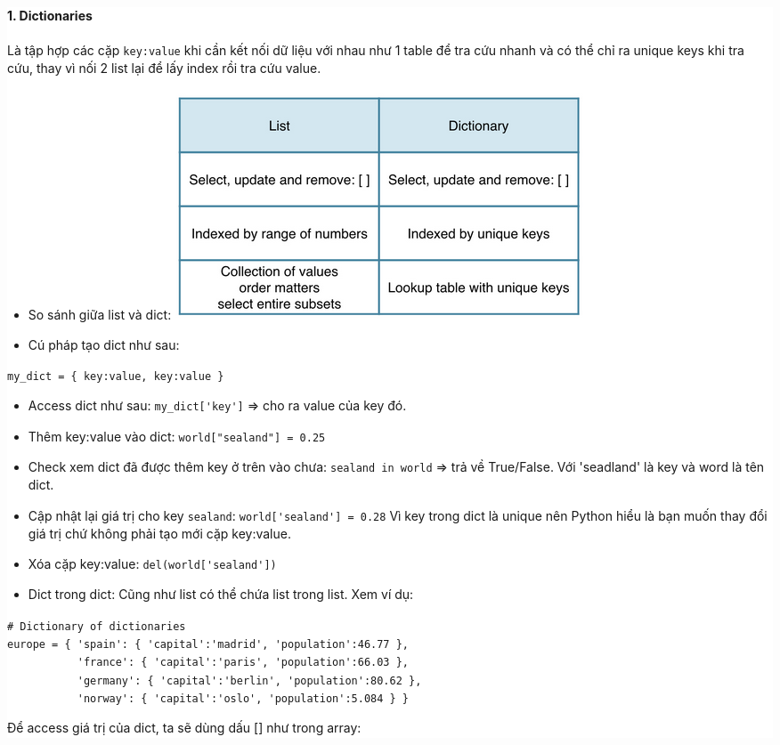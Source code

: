 #### 1. Dictionaries
Là tập hợp các cặp ``key:value`` khi cần kết nối dữ liệu với nhau như 1 table để tra cứu nhanh và có thể chỉ ra unique keys khi tra cứu, thay vì nối 2 list lại để lấy index rồi tra cứu value.

* So sánh giữa list và dict:
![](img/list-vs-dict.png)

* Cú pháp tạo dict như sau:

``my_dict = {
	key:value,
	key:value
}``


* Access dict như sau:
``my_dict['key']`` => cho ra value của key đó.

* Thêm key:value vào dict:
``world["sealand"] = 0.25``

* Check xem dict đã được thêm key ở trên vào chưa: 
``sealand in world`` => trả về True/False.
Với 'seadland' là key và word là tên dict.

* Cập nhật lại giá trị cho key ``sealand``:
``world['sealand'] = 0.28``
Vì key trong dict là unique nên Python hiểu là bạn muốn thay đổi giá trị chứ không phải tạo mới cặp key:value.

* Xóa cặp key:value:
``del(world['sealand'])``

* Dict trong dict:
Cũng như list có thể chứa list trong list. Xem ví dụ:
```
# Dictionary of dictionaries
europe = { 'spain': { 'capital':'madrid', 'population':46.77 },
           'france': { 'capital':'paris', 'population':66.03 },
           'germany': { 'capital':'berlin', 'population':80.62 },
           'norway': { 'capital':'oslo', 'population':5.084 } }
```
Để access giá trị của dict, ta sẽ dùng dấu [] như trong array:
